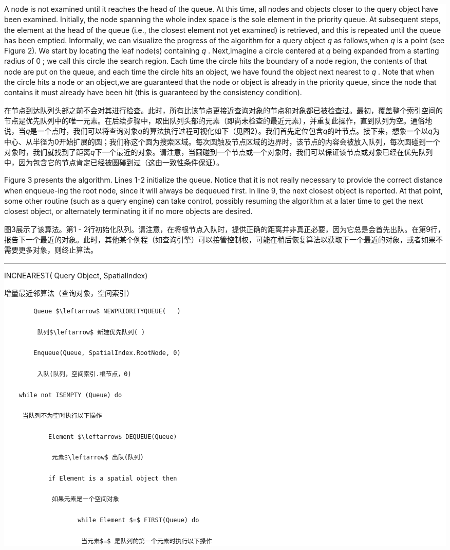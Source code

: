 

A node is not examined until it reaches the head of the queue. At this time, all nodes and objects closer to the query object have been examined. Initially, the node spanning the whole index space is the sole element in the priority queue. At subsequent steps, the element at the head of the queue (i.e., the closest element not yet examined) is retrieved, and this is repeated until the queue has been emptied. Informally, we can visualize the progress of the algorithm for a query object $q$ as follows,when $q$ is a point (see Figure 2). We start by locating the leaf node(s) containing $q$ . Next,imagine a circle centered at $q$ being expanded from a starting radius of 0 ; we call this circle the search region. Each time the circle hits the boundary of a node region, the contents of that node are put on the queue, and each time the circle hits an object, we have found the object next nearest to $q$ . Note that when the circle hits a node or an object,we are guaranteed that the node or object is already in the priority queue, since the node that contains it must already have been hit (this is guaranteed by the consistency condition).

在节点到达队列头部之前不会对其进行检查。此时，所有比该节点更接近查询对象的节点和对象都已被检查过。最初，覆盖整个索引空间的节点是优先队列中的唯一元素。在后续步骤中，取出队列头部的元素（即尚未检查的最近元素），并重复此操作，直到队列为空。通俗地说，当$q$是一个点时，我们可以将查询对象$q$的算法执行过程可视化如下（见图2）。我们首先定位包含$q$的叶节点。接下来，想象一个以$q$为中心、从半径为0开始扩展的圆；我们称这个圆为搜索区域。每次圆触及节点区域的边界时，该节点的内容会被放入队列，每次圆碰到一个对象时，我们就找到了距离$q$下一个最近的对象。请注意，当圆碰到一个节点或一个对象时，我们可以保证该节点或对象已经在优先队列中，因为包含它的节点肯定已经被圆碰到过（这由一致性条件保证）。

Figure 3 presents the algorithm. Lines 1-2 initialize the queue. Notice that it is not really necessary to provide the correct distance when enqueue-ing the root node, since it will always be dequeued first. In line 9, the next closest object is reported. At that point, some other routine (such as a query engine) can take control, possibly resuming the algorithm at a later time to get the next closest object, or alternately terminating it if no more objects are desired.

图3展示了该算法。第1 - 2行初始化队列。请注意，在将根节点入队时，提供正确的距离并非真正必要，因为它总是会首先出队。在第9行，报告下一个最近的对象。此时，其他某个例程（如查询引擎）可以接管控制权，可能在稍后恢复算法以获取下一个最近的对象，或者如果不需要更多对象，则终止算法。



---

INCNEAREST( Query Object, SpatialIndex)

增量最近邻算法（查询对象，空间索引）

			Queue $\leftarrow$ NEWPRIORITYQUEUE(   )

			 队列$\leftarrow$ 新建优先队列( )

			Enqueue(Queue, SpatialIndex.RootNode, 0)

			 入队(队列，空间索引.根节点，0)

		while not ISEMPTY (Queue) do

		 当队列不为空时执行以下操作

				Element $\leftarrow$ DEQUEUE(Queue)

				 元素$\leftarrow$ 出队(队列)

				if Element is a spatial object then

				 如果元素是一个空间对象

						while Element $=$ FIRST(Queue) do

						 当元素$=$ 是队列的第一个元素时执行以下操作

